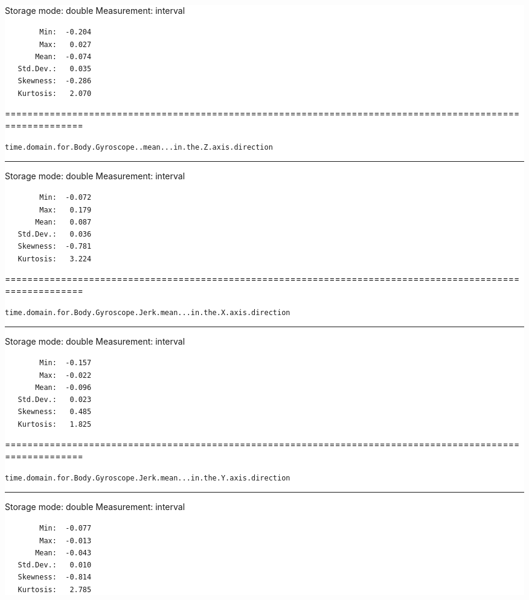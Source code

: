    Storage mode: double
   Measurement: interval

            Min:  -0.204
            Max:   0.027
           Mean:  -0.074
       Std.Dev.:   0.035
       Skewness:  -0.286
       Kurtosis:   2.070

==========================================================================================================

    time.domain.for.Body.Gyroscope..mean...in.the.Z.axis.direction

----------------------------------------------------------------------------------------------------------

   Storage mode: double
   Measurement: interval

            Min:  -0.072
            Max:   0.179
           Mean:   0.087
       Std.Dev.:   0.036
       Skewness:  -0.781
       Kurtosis:   3.224

==========================================================================================================

    time.domain.for.Body.Gyroscope.Jerk.mean...in.the.X.axis.direction

----------------------------------------------------------------------------------------------------------

   Storage mode: double
   Measurement: interval

            Min:  -0.157
            Max:  -0.022
           Mean:  -0.096
       Std.Dev.:   0.023
       Skewness:   0.485
       Kurtosis:   1.825

==========================================================================================================

    time.domain.for.Body.Gyroscope.Jerk.mean...in.the.Y.axis.direction

----------------------------------------------------------------------------------------------------------

   Storage mode: double
   Measurement: interval

            Min:  -0.077
            Max:  -0.013
           Mean:  -0.043
       Std.Dev.:   0.010
       Skewness:  -0.814
       Kurtosis:   2.785
